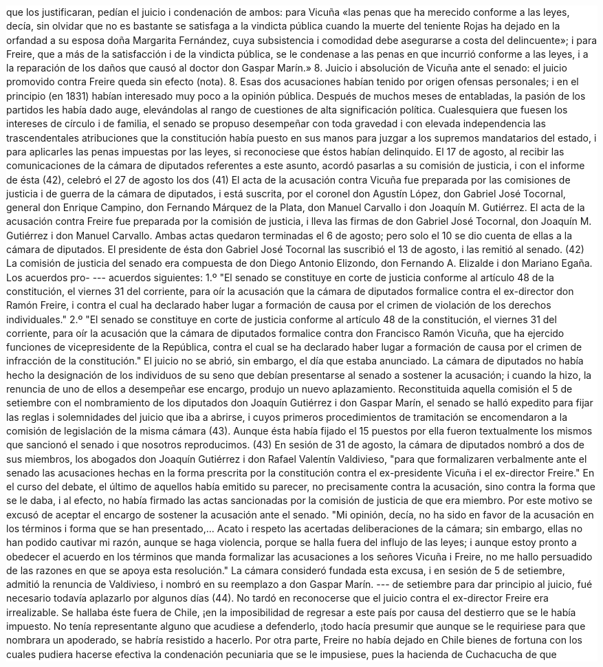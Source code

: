 que los justificaran, pedían el juicio i condenación de ambos: para Vicuña «las penas que ha merecido conforme a las leyes, decía, sin olvidar que no es bastante se satisfaga a la vindicta pública cuando la muerte del teniente Rojas ha dejado en la orfandad a su esposa doña Margarita Fernández, cuya subsistencia i comodidad debe asegurarse a costa del delincuente»; i para Freire, que a más de la satisfacción i de la vindicta pública, se le condenase a las penas en que incurrió conforme a las leyes, i a la reparación de los daños que causó al doctor don Gaspar Marín.» 8. Juicio i absolución de Vicuña ante el senado: el juicio promovido contra Freire queda sin efecto (nota). 8. Esas dos acusaciones habían tenido por origen ofensas personales; i en el principio (en 1831) habían interesado muy poco a la opinión pública. Después de muchos meses de entabladas, la pasión de los partidos les había dado auge, elevándolas al rango de cuestiones de alta significación política. Cualesquiera que fuesen los intereses de círculo i de familia, el senado se propuso desempeñar con toda gravedad i con elevada independencia las trascendentales atribuciones que la constitución había puesto en sus manos para juzgar a los supremos mandatarios del estado, i para aplicarles las penas impuestas por las leyes, si reconociese que éstos habían delinquido. El 17 de agosto, al recibir las comunicaciones de la cámara de diputados referentes a este asunto, acordó pasarlas a su comisión de justicia, i con el informe de ésta (42), celebró el 27 de agosto los dos (41) El acta de la acusación contra Vicuña fue preparada por las comisiones de justicia i de guerra de la cámara de diputados, i está suscrita, por el coronel don Agustín López, don Gabriel José Tocornal, general don Enrique Campino, don Fernando Márquez de la Plata, don Manuel Carvallo i don Joaquín M. Gutiérrez. El acta de la acusación contra Freire fue preparada por la comisión de justicia, i lleva las firmas de don Gabriel José Tocornal, don Joaquín M. Gutiérrez i don Manuel Carvallo. Ambas actas quedaron terminadas el 6 de agosto; pero solo el 10 se dio cuenta de ellas a la cámara de diputados. El presidente de ésta don Gabriel José Tocornal las suscribió el 13 de agosto, i las remitió al senado. (42) La comisión de justicia del senado era compuesta de don Diego Antonio Elizondo, don Fernando A. Elizalde i don Mariano Egaña. Los acuerdos pro- --- acuerdos siguientes: 1.º "El senado se constituye en corte de justicia conforme al artículo 48 de la constitución, el viernes 31 del corriente, para oír la acusación que la cámara de diputados formalice contra el ex-director don Ramón Freire, i contra el cual ha declarado haber lugar a formación de causa por el crimen de violación de los derechos individuales." 2.º "El senado se constituye en corte de justicia conforme al artículo 48 de la constitución, el viernes 31 del corriente, para oír la acusación que la cámara de diputados formalice contra don Francisco Ramón Vicuña, que ha ejercido funciones de vicepresidente de la República, contra el cual se ha declarado haber lugar a formación de causa por el crimen de infracción de la constitución." El juicio no se abrió, sin embargo, el día que estaba anunciado. La cámara de diputados no había hecho la designación de los individuos de su seno que debían presentarse al senado a sostener la acusación; i cuando la hizo, la renuncia de uno de ellos a desempeñar ese encargo, produjo un nuevo aplazamiento. Reconstituida aquella comisión el 5 de setiembre con el nombramiento de los diputados don Joaquín Gutiérrez i don Gaspar Marín, el senado se halló expedito para fijar las reglas i solemnidades del juicio que iba a abrirse, i cuyos primeros procedimientos de tramitación se encomendaron a la comisión de legislación de la misma cámara (43). Aunque ésta había fijado el 15 puestos por ella fueron textualmente los mismos que sancionó el senado i que nosotros reproducimos. (43) En sesión de 31 de agosto, la cámara de diputados nombró a dos de sus miembros, los abogados don Joaquín Gutiérrez i don Rafael Valentín Valdivieso, "para que formalizaren verbalmente ante el senado las acusaciones hechas en la forma prescrita por la constitución contra el ex-presidente Vicuña i el ex-director Freire." En el curso del debate, el último de aquellos había emitido su parecer, no precisamente contra la acusación, sino contra la forma que se le daba, i al efecto, no había firmado las actas sancionadas por la comisión de justicia de que era miembro. Por este motivo se excusó de aceptar el encargo de sostener la acusación ante el senado. "Mi opinión, decía, no ha sido en favor de la acusación en los términos i forma que se han presentado,... Acato i respeto las acertadas deliberaciones de la cámara; sin embargo, ellas no han podido cautivar mi razón, aunque se haga violencia, porque se halla fuera del influjo de las leyes; i aunque estoy pronto a obedecer el acuerdo en los términos que manda formalizar las acusaciones a los señores Vicuña i Freire, no me hallo persuadido de las razones en que se apoya esta resolución." La cámara consideró fundada esta excusa, i en sesión de 5 de setiembre, admitió la renuncia de Valdivieso, i nombró en su reemplazo a don Gaspar Marín. --- de setiembre para dar principio al juicio, fué necesario todavía aplazarlo por algunos días (44). No tardó en reconocerse que el juicio contra el ex-director Freire era irrealizable. Se hallaba éste fuera de Chile, ¡en la imposibilidad de regresar a este país por causa del destierro que se le había impuesto. No tenía representante alguno que acudiese a defenderlo, ¡todo hacía presumir que aunque se le requiriese para que nombrara un apoderado, se habría resistido a hacerlo. Por otra parte, Freire no había dejado en Chile bienes de fortuna con los cuales pudiera hacerse efectiva la condenación pecuniaria que se le impusiese, pues la hacienda de Cuchacucha de que